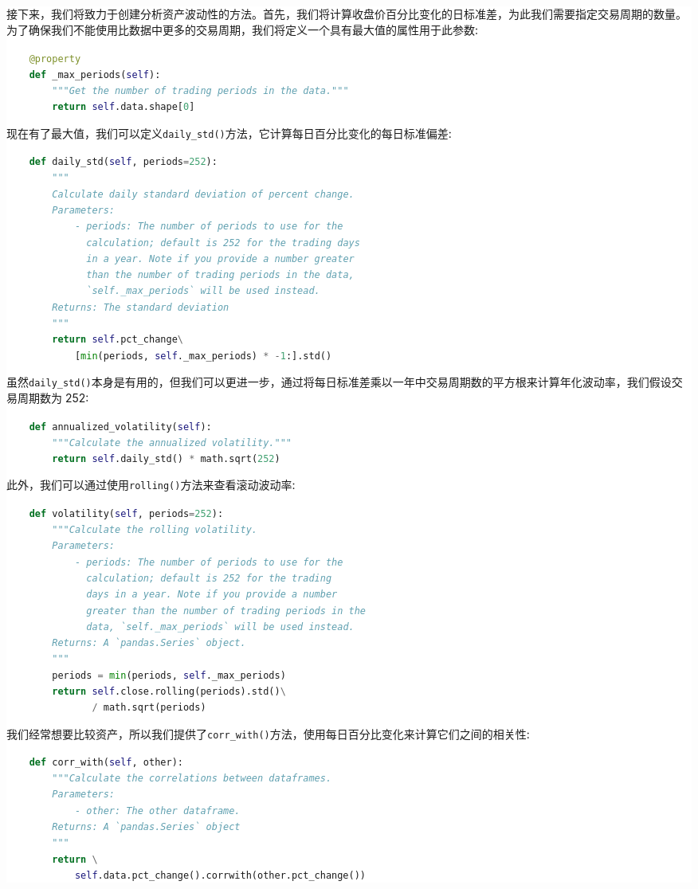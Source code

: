 接下来，我们将致力于创建分析资产波动性的方法。首先，我们将计算收盘价百分比变化的日标准差，为此我们需要指定交易周期的数量。为了确保我们不能使用比数据中更多的交易周期，我们将定义一个具有最大值的属性用于此参数:

```py
    @property
    def _max_periods(self):
        """Get the number of trading periods in the data."""
        return self.data.shape[0]
```

现在有了最大值，我们可以定义`daily_std()`方法，它计算每日百分比变化的每日标准偏差:

```py
    def daily_std(self, periods=252):
        """
        Calculate daily standard deviation of percent change.
        Parameters:
            - periods: The number of periods to use for the
              calculation; default is 252 for the trading days 
              in a year. Note if you provide a number greater  
              than the number of trading periods in the data,
              `self._max_periods` will be used instead.
        Returns: The standard deviation
        """
        return self.pct_change\
            [min(periods, self._max_periods) * -1:].std()
```

虽然`daily_std()`本身是有用的，但我们可以更进一步，通过将每日标准差乘以一年中交易周期数的平方根来计算年化波动率，我们假设交易周期数为 252:

```py
    def annualized_volatility(self):
        """Calculate the annualized volatility."""
        return self.daily_std() * math.sqrt(252)
```

此外，我们可以通过使用`rolling()`方法来查看滚动波动率:

```py
    def volatility(self, periods=252):
        """Calculate the rolling volatility.
        Parameters:
            - periods: The number of periods to use for the 
              calculation; default is 252 for the trading  
              days in a year. Note if you provide a number  
              greater than the number of trading periods in the
              data, `self._max_periods` will be used instead.
        Returns: A `pandas.Series` object.
        """
        periods = min(periods, self._max_periods)
        return self.close.rolling(periods).std()\
               / math.sqrt(periods)
```

我们经常想要比较资产，所以我们提供了`corr_with()`方法，使用每日百分比变化来计算它们之间的相关性:

```py
    def corr_with(self, other):
        """Calculate the correlations between dataframes.
        Parameters:
            - other: The other dataframe.
        Returns: A `pandas.Series` object
        """
        return \
            self.data.pct_change().corrwith(other.pct_change())
```
